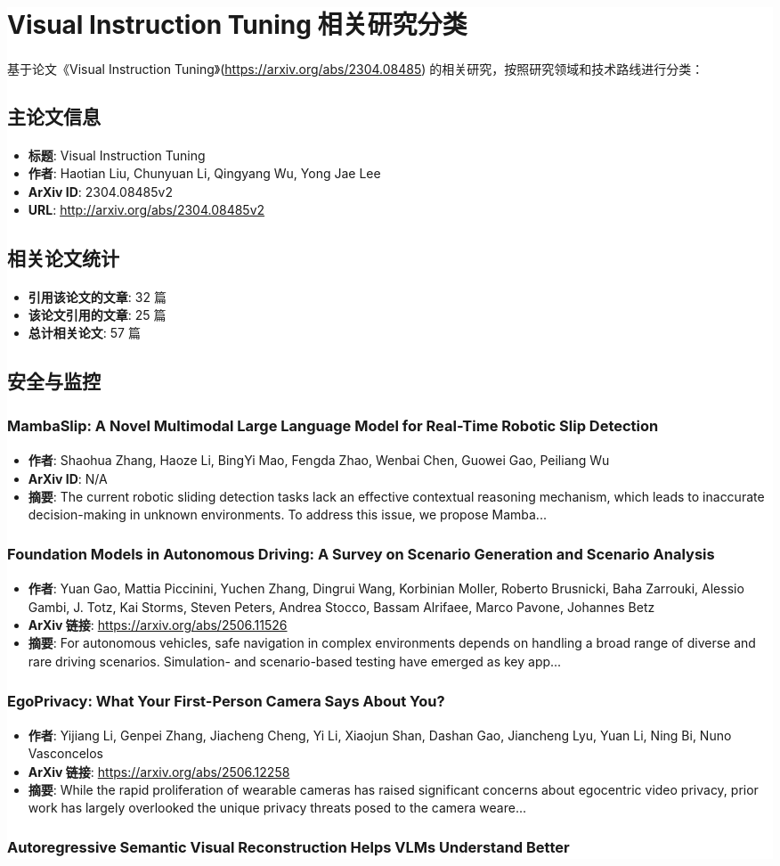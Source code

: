 # Visual Instruction Tuning 相关研究分类

基于论文《Visual Instruction Tuning》(https://arxiv.org/abs/2304.08485) 的相关研究，按照研究领域和技术路线进行分类：

## 主论文信息

- **标题**: Visual Instruction Tuning
- **作者**: Haotian Liu, Chunyuan Li, Qingyang Wu, Yong Jae Lee
- **ArXiv ID**: 2304.08485v2
- **URL**: http://arxiv.org/abs/2304.08485v2

## 相关论文统计

- **引用该论文的文章**: 32 篇
- **该论文引用的文章**: 25 篇
- **总计相关论文**: 57 篇

## 安全与监控

### MambaSlip: A Novel Multimodal Large Language Model for Real-Time Robotic Slip Detection

- **作者**: Shaohua Zhang, Haoze Li, BingYi Mao, Fengda Zhao, Wenbai Chen, Guowei Gao, Peiliang Wu
- **ArXiv ID**: N/A
- **摘要**: The current robotic sliding detection tasks lack an effective contextual reasoning mechanism, which leads to inaccurate decision-making in unknown environments. To address this issue, we propose Mamba...

### Foundation Models in Autonomous Driving: A Survey on Scenario Generation and Scenario Analysis

- **作者**: Yuan Gao, Mattia Piccinini, Yuchen Zhang, Dingrui Wang, Korbinian Moller, Roberto Brusnicki, Baha Zarrouki, Alessio Gambi, J. Totz, Kai Storms, Steven Peters, Andrea Stocco, Bassam Alrifaee, Marco Pavone, Johannes Betz
- **ArXiv 链接**: https://arxiv.org/abs/2506.11526
- **摘要**: For autonomous vehicles, safe navigation in complex environments depends on handling a broad range of diverse and rare driving scenarios. Simulation- and scenario-based testing have emerged as key app...

### EgoPrivacy: What Your First-Person Camera Says About You?

- **作者**: Yijiang Li, Genpei Zhang, Jiacheng Cheng, Yi Li, Xiaojun Shan, Dashan Gao, Jiancheng Lyu, Yuan Li, Ning Bi, Nuno Vasconcelos
- **ArXiv 链接**: https://arxiv.org/abs/2506.12258
- **摘要**: While the rapid proliferation of wearable cameras has raised significant concerns about egocentric video privacy, prior work has largely overlooked the unique privacy threats posed to the camera weare...

### Autoregressive Semantic Visual Reconstruction Helps VLMs Understand Better

